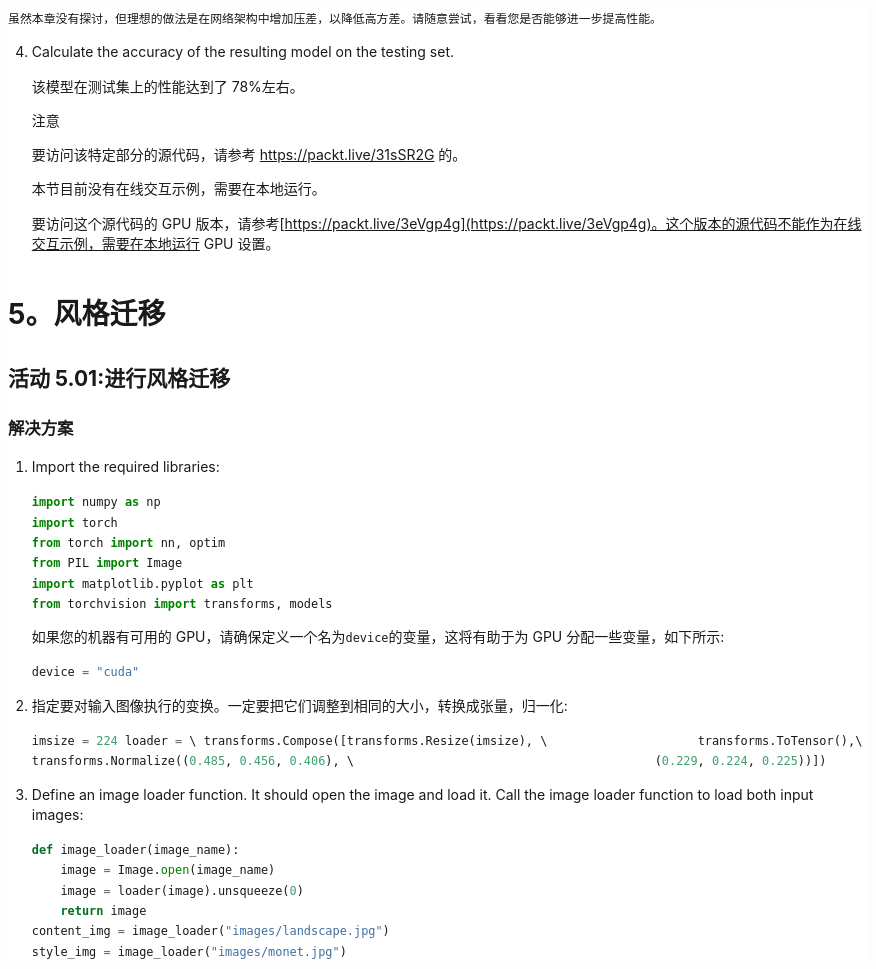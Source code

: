     虽然本章没有探讨，但理想的做法是在网络架构中增加压差，以降低高方差。请随意尝试，看看您是否能够进一步提高性能。

4.  Calculate the accuracy of the resulting model on the testing set.

    该模型在测试集上的性能达到了 78%左右。

    注意

    要访问该特定部分的源代码，请参考 https://packt.live/31sSR2G 的。

    本节目前没有在线交互示例，需要在本地运行。

    要访问这个源代码的 GPU 版本，请参考[https://packt.live/3eVgp4g](https://packt.live/3eVgp4g)。这个版本的源代码不能作为在线交互示例，需要在本地运行 GPU 设置。

# 5。风格迁移

## 活动 5.01:进行风格迁移

### 解决方案

1.  Import the required libraries:

    ```py
    import numpy as np
    import torch
    from torch import nn, optim
    from PIL import Image
    import matplotlib.pyplot as plt
    from torchvision import transforms, models
    ```

    如果您的机器有可用的 GPU，请确保定义一个名为`device`的变量，这将有助于为 GPU 分配一些变量，如下所示:

    ```py
    device = "cuda"
    ```

2.  指定要对输入图像执行的变换。一定要把它们调整到相同的大小，转换成张量，归一化:

    ```py
    imsize = 224 loader = \ transforms.Compose([transforms.Resize(imsize), \                     transforms.ToTensor(),\                     transforms.Normalize((0.485, 0.456, 0.406), \                                          (0.229, 0.224, 0.225))])
    ```

3.  Define an image loader function. It should open the image and load it. Call the image loader function to load both input images:

    ```py
    def image_loader(image_name):
        image = Image.open(image_name)
        image = loader(image).unsqueeze(0)
        return image
    content_img = image_loader("images/landscape.jpg")
    style_img = image_loader("images/monet.jpg")
    ```
